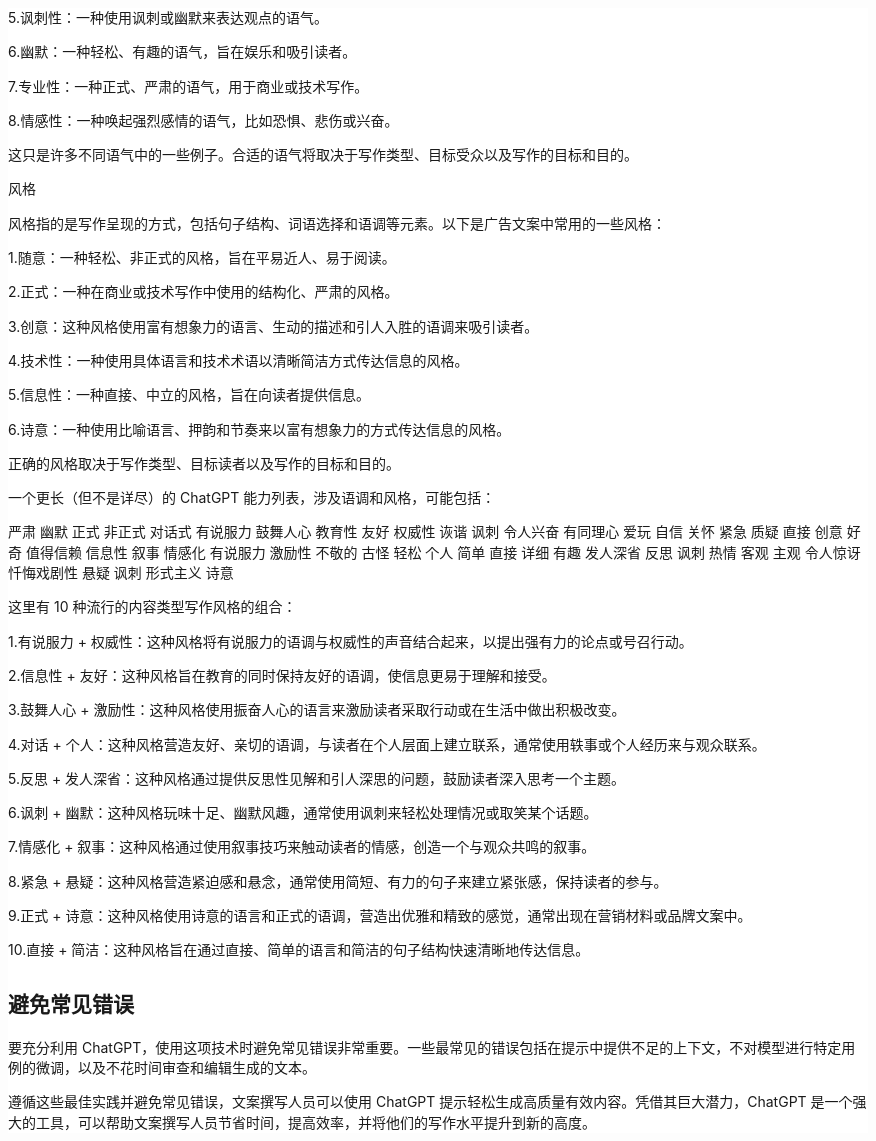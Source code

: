 5.讽刺性：一种使用讽刺或幽默来表达观点的语气。

6.幽默：一种轻松、有趣的语气，旨在娱乐和吸引读者。

7.专业性：一种正式、严肃的语气，用于商业或技术写作。

8.情感性：一种唤起强烈感情的语气，比如恐惧、悲伤或兴奋。

这只是许多不同语气中的一些例子。合适的语气将取决于写作类型、目标受众以及写作的目标和目的。


风格

风格指的是写作呈现的方式，包括句子结构、词语选择和语调等元素。以下是广告文案中常用的一些风格：

1.随意：一种轻松、非正式的风格，旨在平易近人、易于阅读。

2.正式：一种在商业或技术写作中使用的结构化、严肃的风格。

3.创意：这种风格使用富有想象力的语言、生动的描述和引人入胜的语调来吸引读者。

4.技术性：一种使用具体语言和技术术语以清晰简洁方式传达信息的风格。

5.信息性：一种直接、中立的风格，旨在向读者提供信息。

6.诗意：一种使用比喻语言、押韵和节奏来以富有想象力的方式传达信息的风格。

正确的风格取决于写作类型、目标读者以及写作的目标和目的。

一个更长（但不是详尽）的 ChatGPT 能力列表，涉及语调和风格，可能包括：

严肃 幽默 正式 非正式 对话式 有说服力 鼓舞人心 教育性 友好 权威性 诙谐 讽刺 令人兴奋 有同理心 爱玩 自信 关怀 紧急 质疑 直接 创意 好奇 值得信赖 信息性 叙事 情感化 有说服力 激励性 不敬的 古怪 轻松 个人 简单 直接 详细 有趣 发人深省 反思 讽刺 热情 客观 主观 令人惊讶 忏悔戏剧性 悬疑 讽刺 形式主义 诗意

这里有 10 种流行的内容类型写作风格的组合：

1.有说服力 + 权威性：这种风格将有说服力的语调与权威性的声音结合起来，以提出强有力的论点或号召行动。

2.信息性 + 友好：这种风格旨在教育的同时保持友好的语调，使信息更易于理解和接受。

3.鼓舞人心 + 激励性：这种风格使用振奋人心的语言来激励读者采取行动或在生活中做出积极改变。

4.对话 + 个人：这种风格营造友好、亲切的语调，与读者在个人层面上建立联系，通常使用轶事或个人经历来与观众联系。

5.反思 + 发人深省：这种风格通过提供反思性见解和引人深思的问题，鼓励读者深入思考一个主题。

6.讽刺 + 幽默：这种风格玩味十足、幽默风趣，通常使用讽刺来轻松处理情况或取笑某个话题。

7.情感化 + 叙事：这种风格通过使用叙事技巧来触动读者的情感，创造一个与观众共鸣的叙事。

8.紧急 + 悬疑：这种风格营造紧迫感和悬念，通常使用简短、有力的句子来建立紧张感，保持读者的参与。

9.正式 + 诗意：这种风格使用诗意的语言和正式的语调，营造出优雅和精致的感觉，通常出现在营销材料或品牌文案中。

10.直接 + 简洁：这种风格旨在通过直接、简单的语言和简洁的句子结构快速清晰地传达信息。


## 避免常见错误

要充分利用 ChatGPT，使用这项技术时避免常见错误非常重要。一些最常见的错误包括在提示中提供不足的上下文，不对模型进行特定用例的微调，以及不花时间审查和编辑生成的文本。

遵循这些最佳实践并避免常见错误，文案撰写人员可以使用 ChatGPT 提示轻松生成高质量有效内容。凭借其巨大潜力，ChatGPT 是一个强大的工具，可以帮助文案撰写人员节省时间，提高效率，并将他们的写作水平提升到新的高度。
